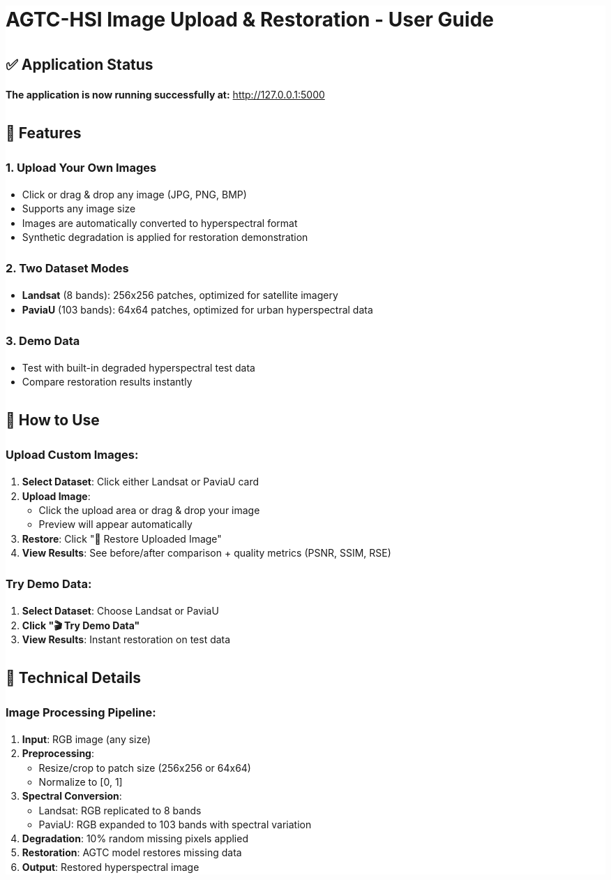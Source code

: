 # AGTC-HSI Image Upload & Restoration - User Guide

## ✅ Application Status
**The application is now running successfully at:** http://127.0.0.1:5000

## 🎯 Features

### 1. **Upload Your Own Images**
- Click or drag & drop any image (JPG, PNG, BMP)
- Supports any image size
- Images are automatically converted to hyperspectral format
- Synthetic degradation is applied for restoration demonstration

### 2. **Two Dataset Modes**
- **Landsat** (8 bands): 256x256 patches, optimized for satellite imagery
- **PaviaU** (103 bands): 64x64 patches, optimized for urban hyperspectral data

### 3. **Demo Data**
- Test with built-in degraded hyperspectral test data
- Compare restoration results instantly

## 📖 How to Use

### Upload Custom Images:
1. **Select Dataset**: Click either Landsat or PaviaU card
2. **Upload Image**: 
   - Click the upload area or drag & drop your image
   - Preview will appear automatically
3. **Restore**: Click "🔧 Restore Uploaded Image"
4. **View Results**: See before/after comparison + quality metrics (PSNR, SSIM, RSE)

### Try Demo Data:
1. **Select Dataset**: Choose Landsat or PaviaU
2. **Click "🎬 Try Demo Data"**
3. **View Results**: Instant restoration on test data

## 🔧 Technical Details

### Image Processing Pipeline:
1. **Input**: RGB image (any size)
2. **Preprocessing**:
   - Resize/crop to patch size (256x256 or 64x64)
   - Normalize to [0, 1]
3. **Spectral Conversion**:
   - Landsat: RGB replicated to 8 bands
   - PaviaU: RGB expanded to 103 bands with spectral variation
4. **Degradation**: 10% random missing pixels applied
5. **Restoration**: AGTC model restores missing data
6. **Output**: Restored hyperspectral image
